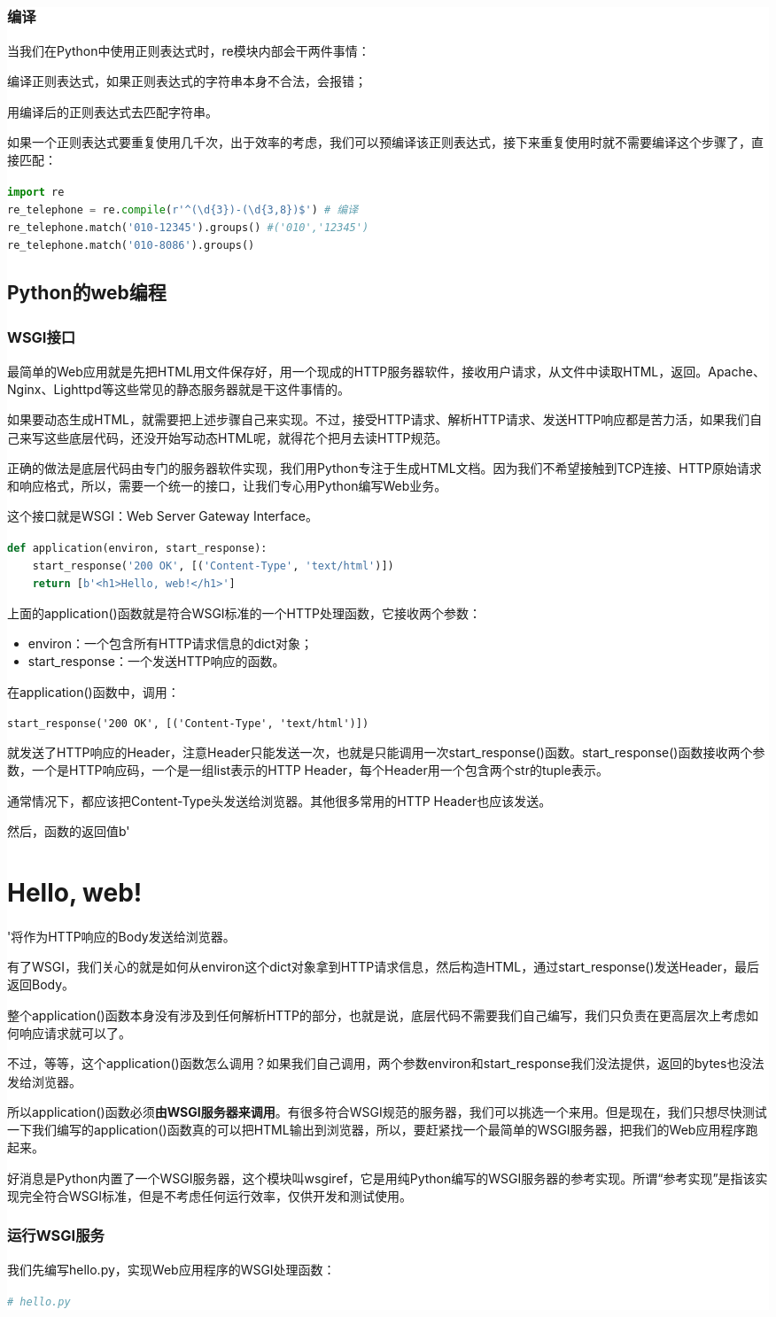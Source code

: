 ### 编译
当我们在Python中使用正则表达式时，re模块内部会干两件事情：

编译正则表达式，如果正则表达式的字符串本身不合法，会报错；

用编译后的正则表达式去匹配字符串。

如果一个正则表达式要重复使用几千次，出于效率的考虑，我们可以预编译该正则表达式，接下来重复使用时就不需要编译这个步骤了，直接匹配：
```python
import re
re_telephone = re.compile(r'^(\d{3})-(\d{3,8})$') # 编译
re_telephone.match('010-12345').groups() #('010','12345')
re_telephone.match('010-8086').groups()
```


## Python的web编程

### WSGI接口
最简单的Web应用就是先把HTML用文件保存好，用一个现成的HTTP服务器软件，接收用户请求，从文件中读取HTML，返回。Apache、Nginx、Lighttpd等这些常见的静态服务器就是干这件事情的。

如果要动态生成HTML，就需要把上述步骤自己来实现。不过，接受HTTP请求、解析HTTP请求、发送HTTP响应都是苦力活，如果我们自己来写这些底层代码，还没开始写动态HTML呢，就得花个把月去读HTTP规范。

正确的做法是底层代码由专门的服务器软件实现，我们用Python专注于生成HTML文档。因为我们不希望接触到TCP连接、HTTP原始请求和响应格式，所以，需要一个统一的接口，让我们专心用Python编写Web业务。

这个接口就是WSGI：Web Server Gateway Interface。

```python
def application(environ, start_response):
    start_response('200 OK', [('Content-Type', 'text/html')])
    return [b'<h1>Hello, web!</h1>']
```
上面的application()函数就是符合WSGI标准的一个HTTP处理函数，它接收两个参数：

- environ：一个包含所有HTTP请求信息的dict对象；
- start_response：一个发送HTTP响应的函数。
  
在application()函数中，调用：

```start_response('200 OK', [('Content-Type', 'text/html')])```

就发送了HTTP响应的Header，注意Header只能发送一次，也就是只能调用一次start_response()函数。start_response()函数接收两个参数，一个是HTTP响应码，一个是一组list表示的HTTP Header，每个Header用一个包含两个str的tuple表示。

通常情况下，都应该把Content-Type头发送给浏览器。其他很多常用的HTTP Header也应该发送。

然后，函数的返回值b'<h1>Hello, web!</h1>'将作为HTTP响应的Body发送给浏览器。

有了WSGI，我们关心的就是如何从environ这个dict对象拿到HTTP请求信息，然后构造HTML，通过start_response()发送Header，最后返回Body。

整个application()函数本身没有涉及到任何解析HTTP的部分，也就是说，底层代码不需要我们自己编写，我们只负责在更高层次上考虑如何响应请求就可以了。

不过，等等，这个application()函数怎么调用？如果我们自己调用，两个参数environ和start_response我们没法提供，返回的bytes也没法发给浏览器。

所以application()函数必须**由WSGI服务器来调用**。有很多符合WSGI规范的服务器，我们可以挑选一个来用。但是现在，我们只想尽快测试一下我们编写的application()函数真的可以把HTML输出到浏览器，所以，要赶紧找一个最简单的WSGI服务器，把我们的Web应用程序跑起来。

好消息是Python内置了一个WSGI服务器，这个模块叫wsgiref，它是用纯Python编写的WSGI服务器的参考实现。所谓“参考实现”是指该实现完全符合WSGI标准，但是不考虑任何运行效率，仅供开发和测试使用。

### 运行WSGI服务

我们先编写hello.py，实现Web应用程序的WSGI处理函数：
```python
# hello.py
```
